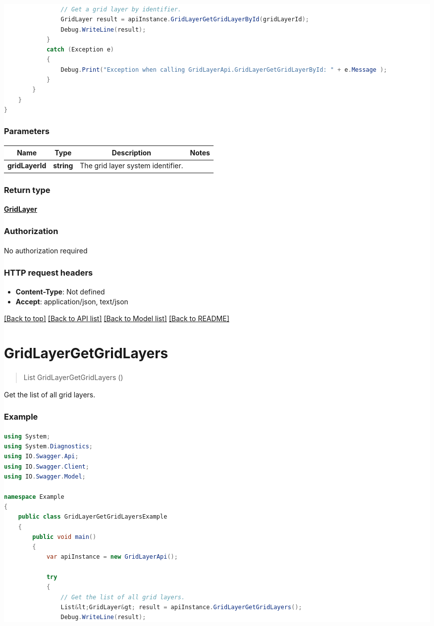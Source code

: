 ```csharp
                // Get a grid layer by identifier.
                GridLayer result = apiInstance.GridLayerGetGridLayerById(gridLayerId);
                Debug.WriteLine(result);
            }
            catch (Exception e)
            {
                Debug.Print("Exception when calling GridLayerApi.GridLayerGetGridLayerById: " + e.Message );
            }
        }
    }
}
```

### Parameters

Name | Type | Description  | Notes
------------- | ------------- | ------------- | -------------
 **gridLayerId** | **string**| The grid layer system identifier. | 

### Return type

[**GridLayer**](GridLayer.md)

### Authorization

No authorization required

### HTTP request headers

 - **Content-Type**: Not defined
 - **Accept**: application/json, text/json

[[Back to top]](#) [[Back to API list]](../README.md#documentation-for-api-endpoints) [[Back to Model list]](../README.md#documentation-for-models) [[Back to README]](../README.md)

<a name="gridlayergetgridlayers"></a>
# **GridLayerGetGridLayers**
> List<GridLayer> GridLayerGetGridLayers ()

Get the list of all grid layers.

### Example
```csharp
using System;
using System.Diagnostics;
using IO.Swagger.Api;
using IO.Swagger.Client;
using IO.Swagger.Model;

namespace Example
{
    public class GridLayerGetGridLayersExample
    {
        public void main()
        {
            var apiInstance = new GridLayerApi();

            try
            {
                // Get the list of all grid layers.
                List&lt;GridLayer&gt; result = apiInstance.GridLayerGetGridLayers();
                Debug.WriteLine(result);
```